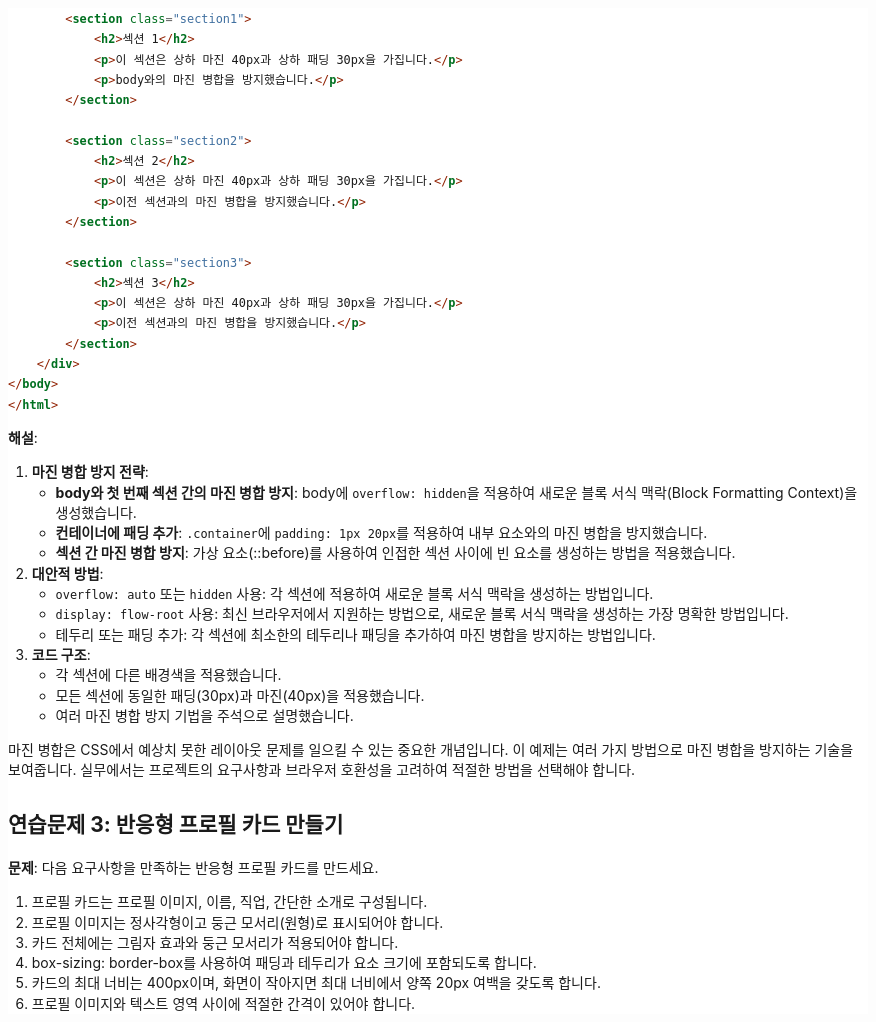 ```html
        <section class="section1">
            <h2>섹션 1</h2>
            <p>이 섹션은 상하 마진 40px과 상하 패딩 30px을 가집니다.</p>
            <p>body와의 마진 병합을 방지했습니다.</p>
        </section>

        <section class="section2">
            <h2>섹션 2</h2>
            <p>이 섹션은 상하 마진 40px과 상하 패딩 30px을 가집니다.</p>
            <p>이전 섹션과의 마진 병합을 방지했습니다.</p>
        </section>

        <section class="section3">
            <h2>섹션 3</h2>
            <p>이 섹션은 상하 마진 40px과 상하 패딩 30px을 가집니다.</p>
            <p>이전 섹션과의 마진 병합을 방지했습니다.</p>
        </section>
    </div>
</body>
</html>

```

**해설**:

1. **마진 병합 방지 전략**:
    - **body와 첫 번째 섹션 간의 마진 병합 방지**: body에 `overflow: hidden`을 적용하여 새로운 블록 서식 맥락(Block Formatting Context)을 생성했습니다.
    - **컨테이너에 패딩 추가**: `.container`에 `padding: 1px 20px`를 적용하여 내부 요소와의 마진 병합을 방지했습니다.
    - **섹션 간 마진 병합 방지**: 가상 요소(::before)를 사용하여 인접한 섹션 사이에 빈 요소를 생성하는 방법을 적용했습니다.
2. **대안적 방법**:
    - `overflow: auto` 또는 `hidden` 사용: 각 섹션에 적용하여 새로운 블록 서식 맥락을 생성하는 방법입니다.
    - `display: flow-root` 사용: 최신 브라우저에서 지원하는 방법으로, 새로운 블록 서식 맥락을 생성하는 가장 명확한 방법입니다.
    - 테두리 또는 패딩 추가: 각 섹션에 최소한의 테두리나 패딩을 추가하여 마진 병합을 방지하는 방법입니다.
3. **코드 구조**:
    - 각 섹션에 다른 배경색을 적용했습니다.
    - 모든 섹션에 동일한 패딩(30px)과 마진(40px)을 적용했습니다.
    - 여러 마진 병합 방지 기법을 주석으로 설명했습니다.

마진 병합은 CSS에서 예상치 못한 레이아웃 문제를 일으킬 수 있는 중요한 개념입니다. 이 예제는 여러 가지 방법으로 마진 병합을 방지하는 기술을 보여줍니다. 실무에서는 프로젝트의 요구사항과 브라우저 호환성을 고려하여 적절한 방법을 선택해야 합니다.

## 연습문제 3: 반응형 프로필 카드 만들기

**문제**:
다음 요구사항을 만족하는 반응형 프로필 카드를 만드세요.

1. 프로필 카드는 프로필 이미지, 이름, 직업, 간단한 소개로 구성됩니다.
2. 프로필 이미지는 정사각형이고 둥근 모서리(원형)로 표시되어야 합니다.
3. 카드 전체에는 그림자 효과와 둥근 모서리가 적용되어야 합니다.
4. box-sizing: border-box를 사용하여 패딩과 테두리가 요소 크기에 포함되도록 합니다.
5. 카드의 최대 너비는 400px이며, 화면이 작아지면 최대 너비에서 양쪽 20px 여백을 갖도록 합니다.
6. 프로필 이미지와 텍스트 영역 사이에 적절한 간격이 있어야 합니다.
